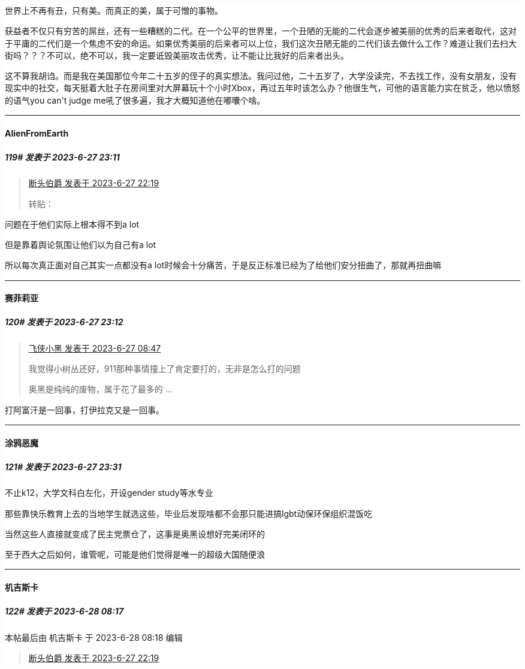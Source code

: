 世界上不再有丑，只有美。而真正的美，属于可憎的事物。

获益者不仅只有穷苦的屌丝，还有一些糟糕的二代。在一个公平的世界里，一个丑陋的无能的二代会逐步被美丽的优秀的后来者取代，这对于平庸的二代们是一个焦虑不安的命运。如果优秀美丽的后来者可以上位，我们这次丑陋无能的二代们该去做什么工作？难道让我们去扫大街吗？？？不可以，绝不可以，我一定要诋毁美丽攻击优秀，让不能让比我好的后来者出头。

这不算我胡诌。而是我在美国那位今年二十五岁的侄子的真实想法。我问过他，二十五岁了，大学没读完，不去找工作，没有女朋友，没有现实中的社交，每天挺着大肚子在房间里对大屏幕玩十个小时Xbox，再过五年时该怎么办？他很生气，可他的语言能力实在贫乏，他以愤怒的语气you can't judge me吼了很多遍，我才大概知道他在嘟囔个啥。</blockquote>


*****

####  AlienFromEarth  
##### 119#       发表于 2023-6-27 23:11

<blockquote><a href="httphttps://bbs.saraba1st.com/2b/forum.php?mod=redirect&amp;goto=findpost&amp;pid=61458243&amp;ptid=2141800" target="_blank">断头伯爵 发表于 2023-6-27 22:19</a>

转贴：</blockquote>
问题在于他们实际上根本得不到a lot

但是靠着舆论氛围让他们以为自己有a lot

所以每次真正面对自己其实一点都没有a lot时候会十分痛苦，于是反正标准已经为了给他们安分扭曲了，那就再扭曲嘛

*****

####  赛菲莉亚  
##### 120#       发表于 2023-6-27 23:12

<blockquote><a href="httphttps://bbs.saraba1st.com/2b/forum.php?mod=redirect&amp;goto=findpost&amp;pid=61447947&amp;ptid=2141800" target="_blank">飞侠小黑 发表于 2023-6-27 08:47</a>

我觉得小树丛还好，911那种事情撞上了肯定要打的，无非是怎么打的问题

奥黑是纯纯的废物，属于花了最多的 ...</blockquote>
打阿富汗是一回事，打伊拉克又是一回事。


*****

####  涂鸦恶魔  
##### 121#       发表于 2023-6-27 23:31

不止k12，大学文科白左化，开设gender study等水专业

那些靠快乐教育上去的当地学生就选这些，毕业后发现啥都不会那只能进搞lgbt动保环保组织混饭吃

当然这些人直接就变成了民主党票仓了，这事是奥黑设想好完美闭环的

至于西大之后如何，谁管呢，可能是他们觉得是唯一的超级大国随便浪


*****

####  机吉斯卡  
##### 122#       发表于 2023-6-28 08:17

 本帖最后由 机吉斯卡 于 2023-6-28 08:18 编辑 
<blockquote><a href="httphttps://bbs.saraba1st.com/2b/forum.php?mod=redirect&amp;goto=findpost&amp;pid=61458243&amp;ptid=2141800" target="_blank">断头伯爵 发表于 2023-6-27 22:19</a>
